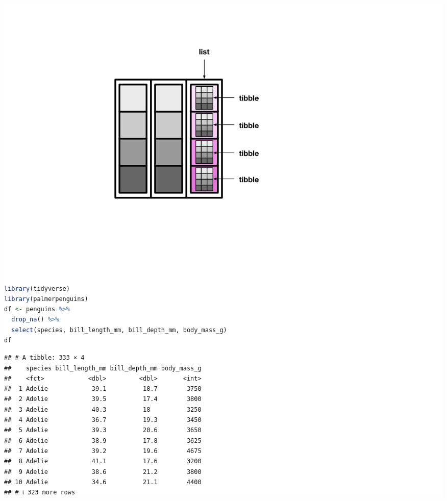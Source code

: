 <img src="images/dcl/tibble-list-col-tibbles.png" width="75%" />


```r
library(tidyverse)
library(palmerpenguins)
df <- penguins %>% 
  drop_na() %>% 
  select(species, bill_length_mm, bill_depth_mm, body_mass_g)
df
```

```
## # A tibble: 333 × 4
##    species bill_length_mm bill_depth_mm body_mass_g
##    <fct>            <dbl>         <dbl>       <int>
##  1 Adelie            39.1          18.7        3750
##  2 Adelie            39.5          17.4        3800
##  3 Adelie            40.3          18          3250
##  4 Adelie            36.7          19.3        3450
##  5 Adelie            39.3          20.6        3650
##  6 Adelie            38.9          17.8        3625
##  7 Adelie            39.2          19.6        4675
##  8 Adelie            41.1          17.6        3200
##  9 Adelie            38.6          21.2        3800
## 10 Adelie            34.6          21.1        4400
## # ℹ 323 more rows
```
